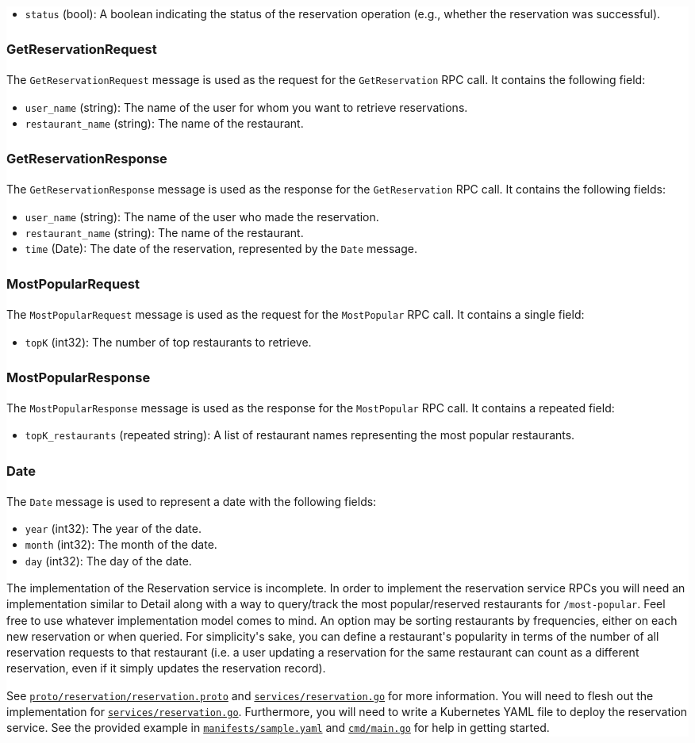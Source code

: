 - `status` (bool): A boolean indicating the status of the reservation operation (e.g., whether the reservation was successful).

### GetReservationRequest
The `GetReservationRequest` message is used as the request for the `GetReservation` RPC call. It contains the following field:

- `user_name` (string): The name of the user for whom you want to retrieve reservations.
- `restaurant_name` (string): The name of the restaurant.

### GetReservationResponse
The `GetReservationResponse` message is used as the response for the `GetReservation` RPC call. It contains the following fields:

- `user_name` (string): The name of the user who made the reservation.
- `restaurant_name` (string): The name of the restaurant.
- `time` (Date): The date of the reservation, represented by the `Date` message.

### MostPopularRequest
The `MostPopularRequest` message is used as the request for the `MostPopular` RPC call. It contains a single field:

- `topK` (int32): The number of top restaurants to retrieve.

### MostPopularResponse
The `MostPopularResponse` message is used as the response for the `MostPopular` RPC call. It contains a repeated field:

- `topK_restaurants` (repeated string): A list of restaurant names representing the most popular restaurants.

### Date
The `Date` message is used to represent a date with the following fields:

- `year` (int32): The year of the date.
- `month` (int32): The month of the date.
- `day` (int32): The day of the date.

The implementation of the Reservation service is incomplete.
In order to implement the reservation service RPCs you will need an
implementation similar to Detail along with a way to query/track the
most popular/reserved restaurants for `/most-popular`. Feel free to use
whatever implementation model comes to mind. An option may be
sorting restaurants by frequencies, either on each new reservation or
when queried. For simplicity's sake, you can define a restaurant's
popularity in terms of the number of all reservation requests to that
restaurant (i.e. a user updating a reservation for the same
restaurant can count as a different reservation, even if it simply
updates the reservation record).

See [`proto/reservation/reservation.proto`](../proto/reservation/reservation.proto) and [`services/reservation.go`](../services/reservation.go) for more information. You will need to flesh out the implementation for [`services/reservation.go`](../services/reservation.go). Furthermore, you will need to write a Kubernetes YAML file to deploy the reservation service. See the provided example in [`manifests/sample.yaml`](../manifests/sample.yaml) and [`cmd/main.go`](../cmd/main.go) for help in getting started.
